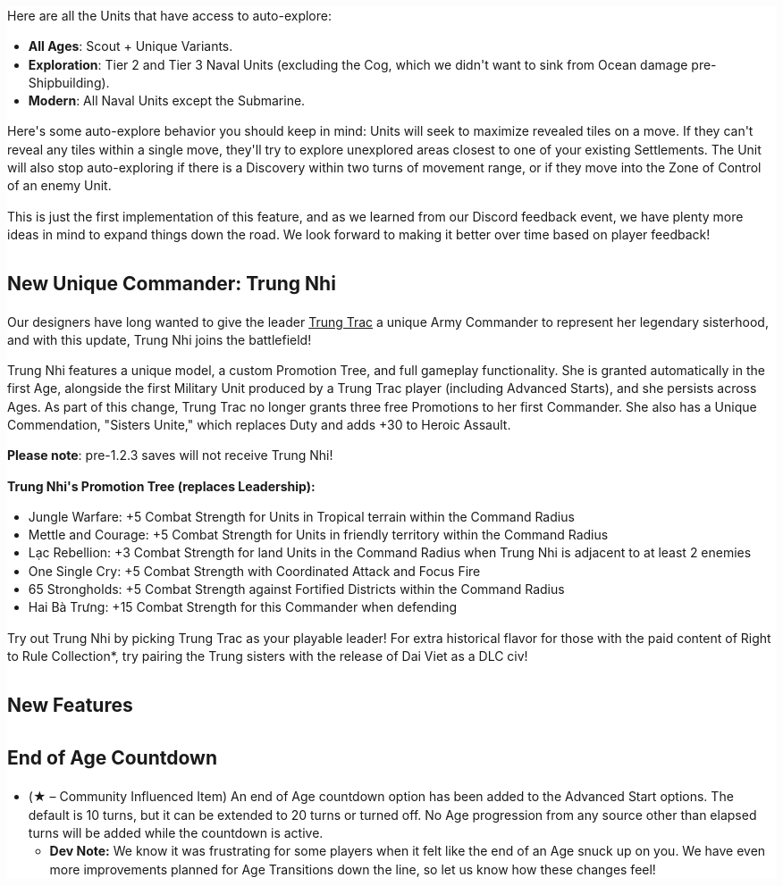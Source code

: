 Here are all the Units that have access to auto-explore:

- **All Ages**: Scout + Unique Variants.
- **Exploration**: Tier 2 and Tier 3 Naval Units (excluding the Cog, which we didn't want to sink from Ocean damage pre-Shipbuilding). 
- **Modern**: All Naval Units except the Submarine.

Here's some auto-explore behavior you should keep in mind: Units will seek to maximize revealed tiles on a move. If they can't reveal any tiles within a single move, they'll try to explore unexplored areas closest to one of your existing Settlements. The Unit will also stop auto-exploring if there is a Discovery within two turns of movement range, or if they move into the Zone of Control of an enemy Unit.

This is just the first implementation of this feature, and as we learned from our Discord feedback event, we have plenty more ideas in mind to expand things down the road. We look forward to making it better over time based on player feedback!

## **New Unique Commander: Trung Nhi**

Our designers have long wanted to give the leader [Trung Trac](https://civilization.2k.com/civ-vii/game-guide/leaders/trung-trac/) a unique Army Commander to represent her legendary sisterhood, and with this update, Trung Nhi joins the battlefield!

Trung Nhi features a unique model, a custom Promotion Tree, and full gameplay functionality. She is granted automatically in the first Age, alongside the first Military Unit produced by a Trung Trac player (including Advanced Starts), and she persists across Ages. As part of this change, Trung Trac no longer grants three free Promotions to her first Commander. She also has a Unique Commendation, "Sisters Unite," which replaces Duty and adds +30 to Heroic Assault.

**Please note**: pre-1.2.3 saves will not receive Trung Nhi! 

**Trung Nhi's Promotion Tree (replaces Leadership):**

- Jungle Warfare: +5 Combat Strength for Units in Tropical terrain within the Command Radius
- Mettle and Courage: +5 Combat Strength for Units in friendly territory within the Command Radius
- Lạc Rebellion: +3 Combat Strength for land Units in the Command Radius when Trung Nhi is adjacent to at least 2 enemies
- One Single Cry: +5 Combat Strength with Coordinated Attack and Focus Fire
- 65 Strongholds: +5 Combat Strength against Fortified Districts within the Command Radius
- Hai Bà Trưng: +15 Combat Strength for this Commander when defending

Try out Trung Nhi by picking Trung Trac as your playable leader! For extra historical flavor for those with the paid content of Right to Rule Collection*, try pairing the Trung sisters with the release of Dai Viet as a DLC civ!

## **New Features**

## End of Age Countdown

- (★ – Community Influenced Item) An end of Age countdown option has been added to the Advanced Start options. The default is 10 turns, but it can be extended to 20 turns or turned off. No Age progression from any source other than elapsed turns will be added while the countdown is active.
    - **Dev Note:** We know it was frustrating for some players when it felt like the end of an Age snuck up on you. We have even more improvements planned for Age Transitions down the line, so let us know how these changes feel!
